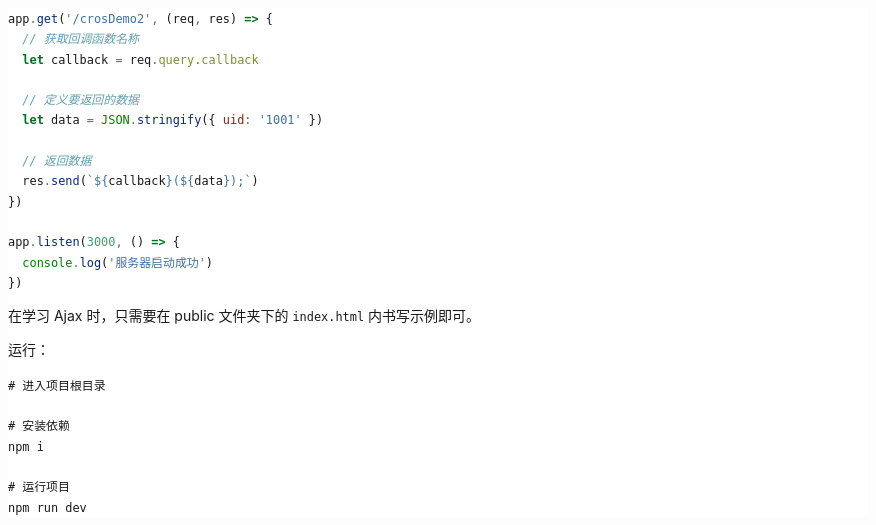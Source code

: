 ```js
app.get('/crosDemo2', (req, res) => {
  // 获取回调函数名称
  let callback = req.query.callback

  // 定义要返回的数据
  let data = JSON.stringify({ uid: '1001' })

  // 返回数据
  res.send(`${callback}(${data});`)
})

app.listen(3000, () => {
  console.log('服务器启动成功')
})
```

在学习 Ajax 时，只需要在 public 文件夹下的 `index.html` 内书写示例即可。

运行：

```txt
# 进入项目根目录

# 安装依赖
npm i

# 运行项目
npm run dev
```
